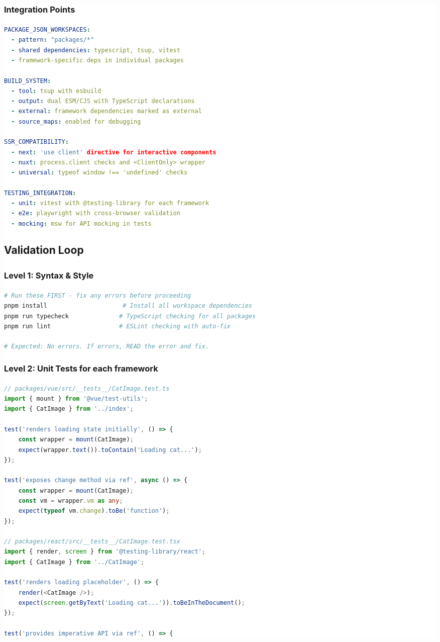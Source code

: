 ### Integration Points
```yaml
PACKAGE_JSON_WORKSPACES:
  - pattern: "packages/*"
  - shared dependencies: typescript, tsup, vitest
  - framework-specific deps in individual packages

BUILD_SYSTEM:
  - tool: tsup with esbuild
  - output: dual ESM/CJS with TypeScript declarations
  - external: framework dependencies marked as external
  - source_maps: enabled for debugging

SSR_COMPATIBILITY:
  - next: 'use client' directive for interactive components
  - nuxt: process.client checks and <ClientOnly> wrapper
  - universal: typeof window !== 'undefined' checks

TESTING_INTEGRATION:
  - unit: vitest with @testing-library for each framework
  - e2e: playwright with cross-browser validation
  - mocking: msw for API mocking in tests
```

## Validation Loop

### Level 1: Syntax & Style
```bash
# Run these FIRST - fix any errors before proceeding
pnpm install                     # Install all workspace dependencies
pnpm run typecheck              # TypeScript checking for all packages
pnpm run lint                   # ESLint checking with auto-fix

# Expected: No errors. If errors, READ the error and fix.
```

### Level 2: Unit Tests for each framework
```typescript
// packages/vue/src/__tests__/CatImage.test.ts
import { mount } from '@vue/test-utils';
import { CatImage } from '../index';

test('renders loading state initially', () => {
    const wrapper = mount(CatImage);
    expect(wrapper.text()).toContain('Loading cat...');
});

test('exposes change method via ref', async () => {
    const wrapper = mount(CatImage);
    const vm = wrapper.vm as any;
    expect(typeof vm.change).toBe('function');
});

// packages/react/src/__tests__/CatImage.test.tsx
import { render, screen } from '@testing-library/react';
import { CatImage } from '../CatImage';

test('renders loading placeholder', () => {
    render(<CatImage />);
    expect(screen.getByText('Loading cat...')).toBeInTheDocument();
});

test('provides imperative API via ref', () => {
```